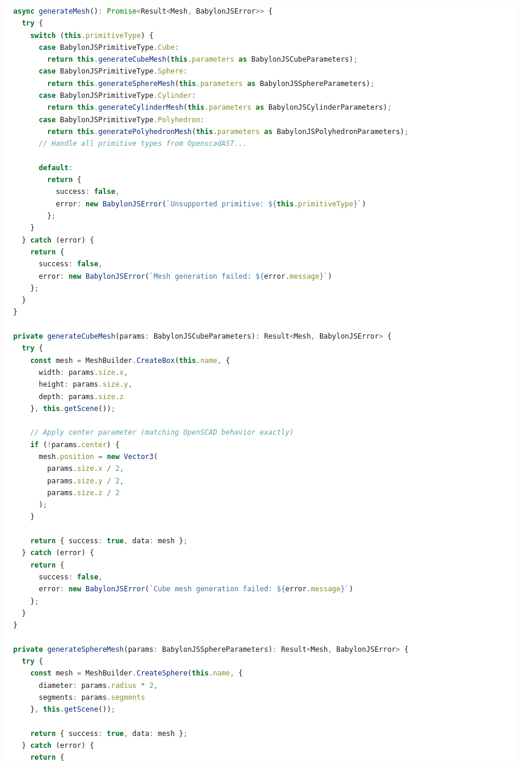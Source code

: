 ```typescript
  async generateMesh(): Promise<Result<Mesh, BabylonJSError>> {
    try {
      switch (this.primitiveType) {
        case BabylonJSPrimitiveType.Cube:
          return this.generateCubeMesh(this.parameters as BabylonJSCubeParameters);
        case BabylonJSPrimitiveType.Sphere:
          return this.generateSphereMesh(this.parameters as BabylonJSSphereParameters);
        case BabylonJSPrimitiveType.Cylinder:
          return this.generateCylinderMesh(this.parameters as BabylonJSCylinderParameters);
        case BabylonJSPrimitiveType.Polyhedron:
          return this.generatePolyhedronMesh(this.parameters as BabylonJSPolyhedronParameters);
        // Handle all primitive types from OpenscadAST...
        
        default:
          return { 
            success: false, 
            error: new BabylonJSError(`Unsupported primitive: ${this.primitiveType}`) 
          };
      }
    } catch (error) {
      return { 
        success: false, 
        error: new BabylonJSError(`Mesh generation failed: ${error.message}`) 
      };
    }
  }

  private generateCubeMesh(params: BabylonJSCubeParameters): Result<Mesh, BabylonJSError> {
    try {
      const mesh = MeshBuilder.CreateBox(this.name, {
        width: params.size.x,
        height: params.size.y,
        depth: params.size.z
      }, this.getScene());

      // Apply center parameter (matching OpenSCAD behavior exactly)
      if (!params.center) {
        mesh.position = new Vector3(
          params.size.x / 2,
          params.size.y / 2,
          params.size.z / 2
        );
      }

      return { success: true, data: mesh };
    } catch (error) {
      return {
        success: false,
        error: new BabylonJSError(`Cube mesh generation failed: ${error.message}`)
      };
    }
  }

  private generateSphereMesh(params: BabylonJSSphereParameters): Result<Mesh, BabylonJSError> {
    try {
      const mesh = MeshBuilder.CreateSphere(this.name, {
        diameter: params.radius * 2,
        segments: params.segments
      }, this.getScene());

      return { success: true, data: mesh };
    } catch (error) {
      return {
```